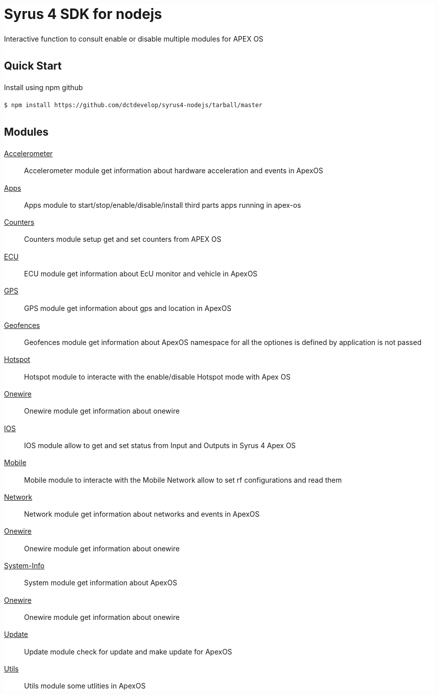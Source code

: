 # Syrus 4 SDK for nodejs
Interactive function to consult enable or disable multiple modules for APEX OS

## Quick Start
Install using npm github
```bash
$ npm install https://github.com/dctdevelop/syrus4-nodejs/tarball/master
```


## Modules

<dl>
<dt><a href="#module_Accelerometer">Accelerometer</a></dt>
<dd><p>Accelerometer module get information about hardware acceleration and events in ApexOS</p>
</dd>
<dt><a href="#module_Apps">Apps</a></dt>
<dd><p>Apps module to start/stop/enable/disable/install third parts apps running in apex-os</p>
</dd>
<dt><a href="#module_Counters">Counters</a></dt>
<dd><p>Counters module setup get and set counters from APEX OS</p>
</dd>
<dt><a href="#module_ECU">ECU</a></dt>
<dd><p>ECU module get information about EcU monitor and vehicle in ApexOS</p>
</dd>
<dt><a href="#module_GPS">GPS</a></dt>
<dd><p>GPS module get information about gps and location in ApexOS</p>
</dd>
<dt><a href="#module_Geofences">Geofences</a></dt>
<dd><p>Geofences module get information about ApexOS
namespace for all the optiones is defined by application is not passed</p>
</dd>
<dt><a href="#module_Hotspot">Hotspot</a></dt>
<dd><p>Hotspot module to interacte with the enable/disable Hotspot mode  with Apex OS</p>
</dd>
<dt><a href="#module_Onewire">Onewire</a></dt>
<dd><p>Onewire module get information about onewire</p>
</dd>
<dt><a href="#module_IOS">IOS</a></dt>
<dd><p>IOS module allow to get and set status from Input and Outputs in Syrus 4 Apex OS</p>
</dd>
<dt><a href="#module_Mobile">Mobile</a></dt>
<dd><p>Mobile module to interacte with the Mobile Network allow to set rf configurations and read them</p>
</dd>
<dt><a href="#module_Network">Network</a></dt>
<dd><p>Network module get information about networks and events in ApexOS</p>
</dd>
<dt><a href="#module_Onewire">Onewire</a></dt>
<dd><p>Onewire module get information about onewire</p>
</dd>
<dt><a href="#module_System-Info">System-Info</a></dt>
<dd><p>System module get information about ApexOS</p>
</dd>
<dt><a href="#module_Onewire">Onewire</a></dt>
<dd><p>Onewire module get information about onewire</p>
</dd>
<dt><a href="#module_Update">Update</a></dt>
<dd><p>Update module check for update and make update for ApexOS</p>
</dd>
<dt><a href="#module_Utils">Utils</a></dt>
<dd><p>Utils module some utlities in ApexOS</p>